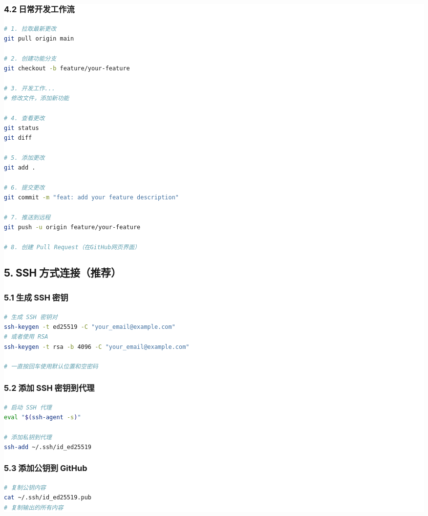### 4.2 日常开发工作流
```bash
# 1. 拉取最新更改
git pull origin main

# 2. 创建功能分支
git checkout -b feature/your-feature

# 3. 开发工作...
# 修改文件，添加新功能

# 4. 查看更改
git status
git diff

# 5. 添加更改
git add .

# 6. 提交更改
git commit -m "feat: add your feature description"

# 7. 推送到远程
git push -u origin feature/your-feature

# 8. 创建 Pull Request（在GitHub网页界面）
```

## 5. SSH 方式连接（推荐）

### 5.1 生成 SSH 密钥
```bash
# 生成 SSH 密钥对
ssh-keygen -t ed25519 -C "your_email@example.com"
# 或者使用 RSA
ssh-keygen -t rsa -b 4096 -C "your_email@example.com"

# 一直按回车使用默认位置和空密码
```

### 5.2 添加 SSH 密钥到代理
```bash
# 启动 SSH 代理
eval "$(ssh-agent -s)"

# 添加私钥到代理
ssh-add ~/.ssh/id_ed25519
```

### 5.3 添加公钥到 GitHub
```bash
# 复制公钥内容
cat ~/.ssh/id_ed25519.pub
# 复制输出的所有内容
```
